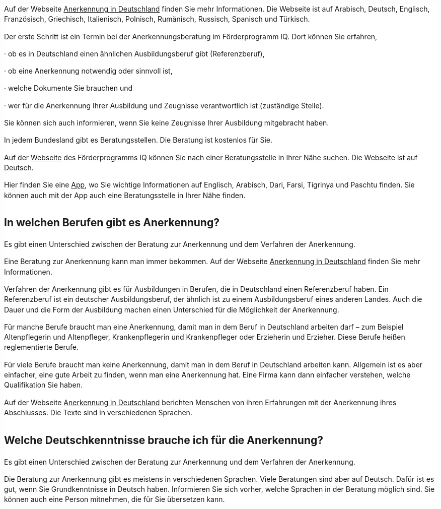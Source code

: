 Auf der Webseite [Anerkennung in Deutschland](https://www.anerkennung-in-deutschland.de/html/de/index.php) finden Sie mehr Informationen. Die Webseite ist auf Arabisch, Deutsch, Englisch, Französisch, Griechisch, Italienisch, Polnisch, Rumänisch, Russisch, Spanisch und Türkisch.

Der erste Schritt ist ein Termin bei der Anerkennungsberatung im Förderprogramm IQ. Dort können Sie erfahren,

· ob es in Deutschland einen ähnlichen Ausbildungsberuf gibt \(Referenzberuf\),

· ob eine Anerkennung notwendig oder sinnvoll ist,

· welche Dokumente Sie brauchen und

· wer für die Anerkennung Ihrer Ausbildung und Zeugnisse verantwortlich ist \(zuständige Stelle\).

Sie können sich auch informieren, wenn Sie keine Zeugnisse Ihrer Ausbildung mitgebracht haben.

In jedem Bundesland gibt es Beratungsstellen. Die Beratung ist kostenlos für Sie.

Auf der [Webseite](http://www.netzwerk-iq.de/anerkennung/beratung.html) des Förderprogramms IQ können Sie nach einer Beratungsstelle in Ihrer Nähe suchen. Die Webseite ist auf Deutsch.

Hier finden Sie eine [App](https://www.anerkennung-in-deutschland.de/html/de/app.php), wo Sie wichtige Informationen auf Englisch, Arabisch, Dari, Farsi, Tigrinya und Paschtu finden. Sie können auch mit der App auch eine Beratungsstelle in Ihrer Nähe finden.

## In welchen Berufen gibt es Anerkennung?

Es gibt einen Unterschied zwischen der Beratung zur Anerkennung und dem Verfahren der Anerkennung.

Eine Beratung zur Anerkennung kann man immer bekommen. Auf der Webseite [Anerkennung in Deutschland](https://www.anerkennung-in-deutschland.de/html/de/index.php) finden Sie mehr Informationen.

Verfahren der Anerkennung gibt es für Ausbildungen in Berufen, die in Deutschland einen Referenzberuf haben. Ein Referenzberuf ist ein deutscher Ausbildungsberuf, der ähnlich ist zu einem Ausbildungsberuf eines anderen Landes. Auch die Dauer und die Form der Ausbildung machen einen Unterschied für die Möglichkeit der Anerkennung.

Für manche Berufe braucht man eine Anerkennung, damit man in dem Beruf in Deutschland arbeiten darf – zum Beispiel Altenpflegerin und Altenpfleger, Krankenpflegerin und Krankenpfleger oder Erzieherin und Erzieher. Diese Berufe heißen reglementierte Berufe.

Für viele Berufe braucht man keine Anerkennung, damit man in dem Beruf in Deutschland arbeiten kann. Allgemein ist es aber einfacher, eine gute Arbeit zu finden, wenn man eine Anerkennung hat. Eine Firma kann dann einfacher verstehen, welche Qualifikation Sie haben.

Auf der Webseite [Anerkennung in Deutschland](https://www.anerkennung-in-deutschland.de/html/de/erfahrungsberichte.php) berichten Menschen von ihren Erfahrungen mit der Anerkennung ihres Abschlusses. Die Texte sind in verschiedenen Sprachen.

## Welche Deutschkenntnisse brauche ich für die Anerkennung?

Es gibt einen Unterschied zwischen der Beratung zur Anerkennung und dem Verfahren der Anerkennung.

Die Beratung zur Anerkennung gibt es meistens in verschiedenen Sprachen. Viele Beratungen sind aber auf Deutsch. Dafür ist es gut, wenn Sie Grundkenntnisse in Deutsch haben. Informieren Sie sich vorher, welche Sprachen in der Beratung möglich sind. Sie können auch eine Person mitnehmen, die für Sie übersetzen kann.
